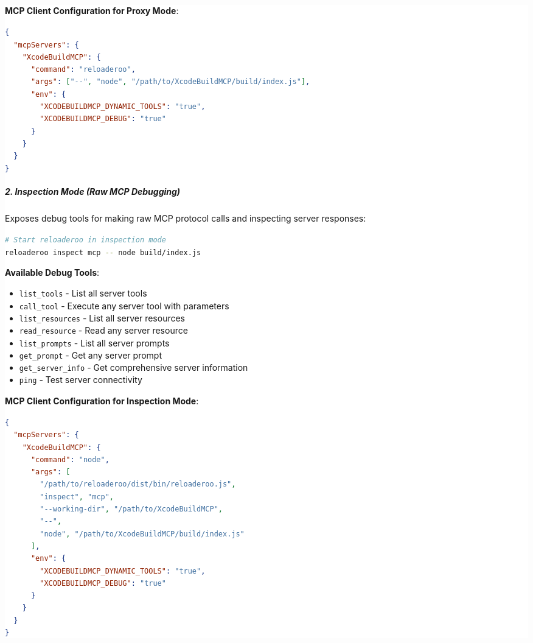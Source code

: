 **MCP Client Configuration for Proxy Mode**:
```json
{
  "mcpServers": {
    "XcodeBuildMCP": {
      "command": "reloaderoo",
      "args": ["--", "node", "/path/to/XcodeBuildMCP/build/index.js"],
      "env": {
        "XCODEBUILDMCP_DYNAMIC_TOOLS": "true",
        "XCODEBUILDMCP_DEBUG": "true"
      }
    }
  }
}
```

##### 2. Inspection Mode (Raw MCP Debugging)
Exposes debug tools for making raw MCP protocol calls and inspecting server responses:

```bash
# Start reloaderoo in inspection mode
reloaderoo inspect mcp -- node build/index.js
```

**Available Debug Tools**:
- `list_tools` - List all server tools
- `call_tool` - Execute any server tool with parameters
- `list_resources` - List all server resources  
- `read_resource` - Read any server resource
- `list_prompts` - List all server prompts
- `get_prompt` - Get any server prompt
- `get_server_info` - Get comprehensive server information
- `ping` - Test server connectivity

**MCP Client Configuration for Inspection Mode**:
```json
{
  "mcpServers": {
    "XcodeBuildMCP": {
      "command": "node",
      "args": [
        "/path/to/reloaderoo/dist/bin/reloaderoo.js",
        "inspect", "mcp",
        "--working-dir", "/path/to/XcodeBuildMCP",
        "--",
        "node", "/path/to/XcodeBuildMCP/build/index.js"
      ],
      "env": {
        "XCODEBUILDMCP_DYNAMIC_TOOLS": "true", 
        "XCODEBUILDMCP_DEBUG": "true"
      }
    }
  }
}
```
